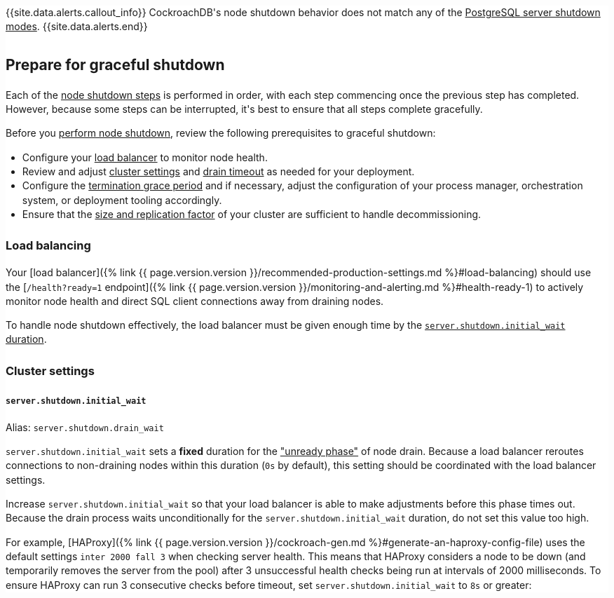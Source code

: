 {{site.data.alerts.callout_info}}
CockroachDB's node shutdown behavior does not match any of the [PostgreSQL server shutdown modes](https://www.postgresql.org/docs/current/server-shutdown.html).
{{site.data.alerts.end}}

## Prepare for graceful shutdown

Each of the [node shutdown steps](#node-shutdown-sequence) is performed in order, with each step commencing once the previous step has completed. However, because some steps can be interrupted, it's best to ensure that all steps complete gracefully.

Before you [perform node shutdown](#perform-node-shutdown), review the following prerequisites to graceful shutdown:

<ul>
<li>Configure your <a href="#load-balancing">load balancer</a> to monitor node health.</li>
<li>Review and adjust <a href="#cluster-settings">cluster settings</a> and <a href="#drain-timeout">drain timeout</a> as needed for your deployment.</li>
<li>Configure the <a href="#termination-grace-period">termination grace period</a> and if necessary, adjust the configuration of your process manager, orchestration system, or deployment tooling accordingly.</li>
<section class="filter-content" markdown="1" data-scope="decommission">
<li>Ensure that the <a href="#size-and-replication-factor">size and replication factor</a> of your cluster are sufficient to handle decommissioning.</li>
</section>
</ul>

### Load balancing

Your [load balancer]({% link {{ page.version.version }}/recommended-production-settings.md %}#load-balancing) should use the [`/health?ready=1` endpoint]({% link {{ page.version.version }}/monitoring-and-alerting.md %}#health-ready-1) to actively monitor node health and direct SQL client connections away from draining nodes.

To handle node shutdown effectively, the load balancer must be given enough time by the [`server.shutdown.initial_wait` duration](#server-shutdown-initial_wait).

### Cluster settings

#### `server.shutdown.initial_wait`
<a id="server-shutdown-drain_wait"></a>

Alias: `server.shutdown.drain_wait`

`server.shutdown.initial_wait` sets a **fixed** duration for the ["unready phase"](#draining) of node drain. Because a load balancer reroutes connections to non-draining nodes within this duration (`0s` by default), this setting should be coordinated with the load balancer settings.

Increase `server.shutdown.initial_wait` so that your load balancer is able to make adjustments before this phase times out. Because the drain process waits unconditionally for the `server.shutdown.initial_wait` duration, do not set this value too high.

For example, [HAProxy]({% link {{ page.version.version }}/cockroach-gen.md %}#generate-an-haproxy-config-file) uses the default settings `inter 2000 fall 3` when checking server health. This means that HAProxy considers a node to be down (and temporarily removes the server from the pool) after 3 unsuccessful health checks being run at intervals of 2000 milliseconds. To ensure HAProxy can run 3 consecutive checks before timeout, set `server.shutdown.initial_wait` to `8s` or greater:
